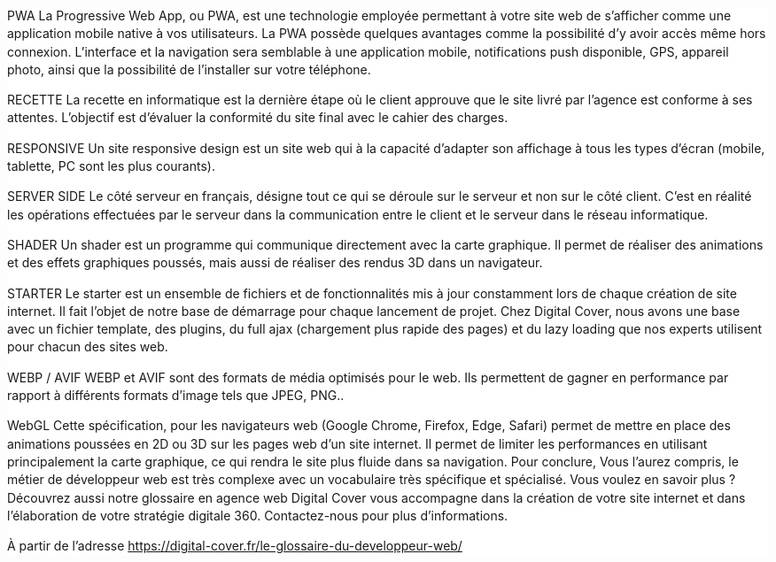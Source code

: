 PWA 
La Progressive Web App, ou PWA, est une technologie employée permettant à votre site web de s’afficher comme une application mobile native à vos utilisateurs. La PWA possède quelques avantages comme la possibilité d’y avoir accès même hors connexion. L’interface et la navigation sera semblable à une application mobile, notifications push disponible, GPS, appareil photo, ainsi que la possibilité de l’installer sur votre téléphone.

RECETTE
La recette en informatique est la dernière étape où le client approuve que le site livré par l’agence est conforme à ses attentes. L’objectif est d’évaluer la conformité du site final avec le cahier des charges. 

RESPONSIVE 
Un site responsive design est un site web qui à la capacité d’adapter son affichage à tous les types d’écran (mobile, tablette, PC sont les plus courants).

SERVER SIDE 
Le côté serveur en français, désigne tout ce qui se déroule sur le serveur et non sur le côté client. C’est en réalité les opérations effectuées par le serveur dans la communication entre le client et le serveur dans le réseau informatique. 

SHADER 
Un shader est un programme qui communique directement avec la carte graphique. 
Il permet de réaliser des animations et des effets graphiques poussés, mais aussi de réaliser des rendus 3D dans un navigateur. 

STARTER
Le starter est un ensemble de fichiers et de fonctionnalités mis à jour constamment lors de chaque création de site internet. Il fait l’objet de notre base de démarrage pour chaque lancement de projet.
Chez Digital Cover, nous avons une base avec un fichier template, des plugins, du full ajax (chargement plus rapide des pages) et du lazy loading que nos experts utilisent pour chacun des sites web.

WEBP / AVIF 
WEBP et AVIF sont des formats de média optimisés pour le web. Ils permettent de gagner en performance par rapport à différents formats d’image tels que JPEG, PNG.. 

WebGL
Cette spécification, pour les navigateurs web (Google Chrome, Firefox, Edge, Safari) permet de mettre en place des animations poussées en 2D ou 3D sur les pages web d’un site internet. Il permet de limiter les performances en utilisant principalement la carte graphique, ce qui rendra le site plus fluide dans sa navigation.
Pour conclure, 
Vous l’aurez compris, le métier de développeur web est très complexe avec un vocabulaire très spécifique et spécialisé. Vous voulez en savoir plus ? Découvrez aussi notre glossaire en agence web
Digital Cover vous accompagne dans la création de votre site internet et dans l’élaboration de votre stratégie digitale 360. Contactez-nous pour plus d’informations. 

À partir de l’adresse <https://digital-cover.fr/le-glossaire-du-developpeur-web/> 